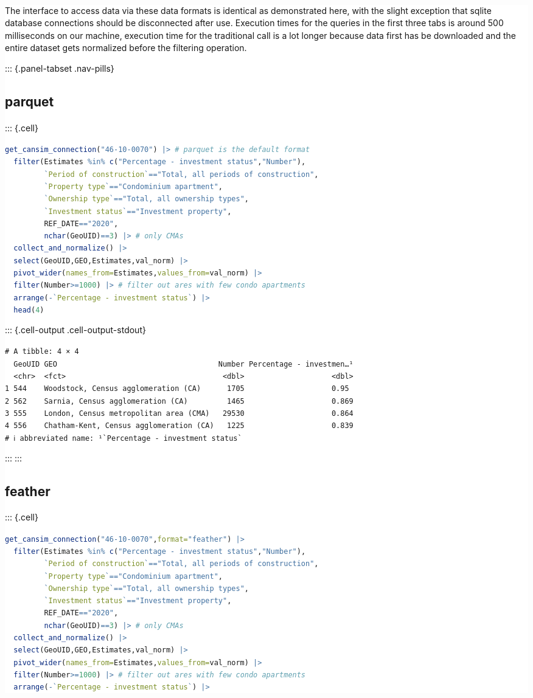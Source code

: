 The interface to access data via these data formats is identical as demonstrated here, with the slight exception that sqlite database connections should be disconnected after use. Execution times for the queries in the first three tabs is around 500 milliseconds on our machine, execution time for the traditional call is a lot longer because data first has be downloaded and the entire dataset gets normalized before the filtering operation.

::: {.panel-tabset .nav-pills}

## parquet



::: {.cell}

```{.r .cell-code}
get_cansim_connection("46-10-0070") |> # parquet is the default format
  filter(Estimates %in% c("Percentage - investment status","Number"),
         `Period of construction`=="Total, all periods of construction",
         `Property type`=="Condominium apartment",
         `Ownership type`=="Total, all ownership types",
         `Investment status`=="Investment property",
         REF_DATE=="2020",
         nchar(GeoUID)==3) |> # only CMAs
  collect_and_normalize() |>
  select(GeoUID,GEO,Estimates,val_norm) |>
  pivot_wider(names_from=Estimates,values_from=val_norm) |>
  filter(Number>=1000) |> # filter out ares with few condo apartments
  arrange(-`Percentage - investment status`) |>
  head(4)
```

::: {.cell-output .cell-output-stdout}

```
# A tibble: 4 × 4
  GeoUID GEO                                     Number Percentage - investmen…¹
  <chr>  <fct>                                    <dbl>                    <dbl>
1 544    Woodstock, Census agglomeration (CA)      1705                    0.95 
2 562    Sarnia, Census agglomeration (CA)         1465                    0.869
3 555    London, Census metropolitan area (CMA)   29530                    0.864
4 556    Chatham-Kent, Census agglomeration (CA)   1225                    0.839
# ℹ abbreviated name: ¹​`Percentage - investment status`
```


:::
:::



## feather



::: {.cell}

```{.r .cell-code}
get_cansim_connection("46-10-0070",format="feather") |>
  filter(Estimates %in% c("Percentage - investment status","Number"),
         `Period of construction`=="Total, all periods of construction",
         `Property type`=="Condominium apartment",
         `Ownership type`=="Total, all ownership types",
         `Investment status`=="Investment property",
         REF_DATE=="2020",
         nchar(GeoUID)==3) |> # only CMAs
  collect_and_normalize() |>
  select(GeoUID,GEO,Estimates,val_norm) |>
  pivot_wider(names_from=Estimates,values_from=val_norm) |>
  filter(Number>=1000) |> # filter out ares with few condo apartments
  arrange(-`Percentage - investment status`) |>
```